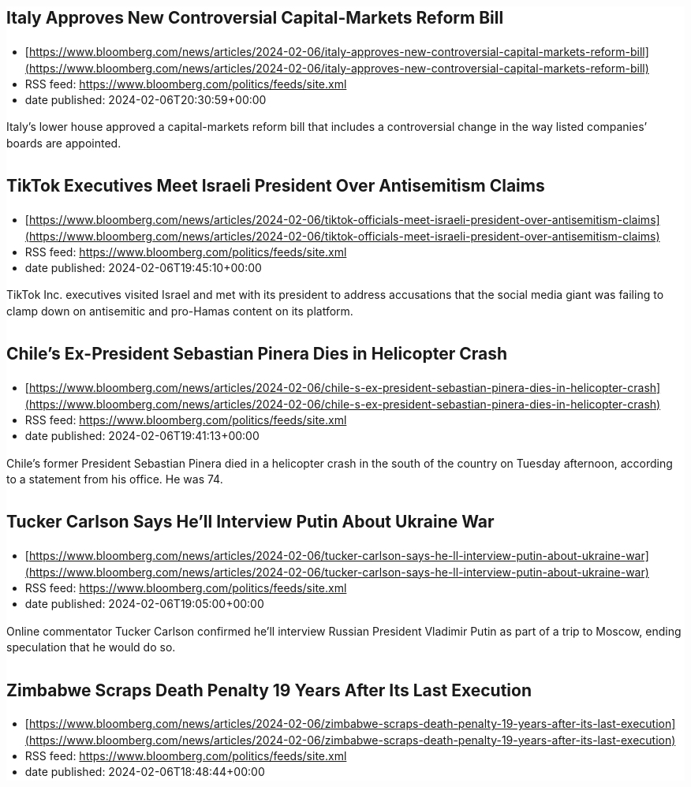 ## Italy Approves New Controversial Capital-Markets Reform Bill
 - [https://www.bloomberg.com/news/articles/2024-02-06/italy-approves-new-controversial-capital-markets-reform-bill](https://www.bloomberg.com/news/articles/2024-02-06/italy-approves-new-controversial-capital-markets-reform-bill)
 - RSS feed: https://www.bloomberg.com/politics/feeds/site.xml
 - date published: 2024-02-06T20:30:59+00:00

Italy’s lower house approved a capital-markets reform bill that includes a controversial change in the way listed companies’ boards are appointed.

## TikTok Executives Meet Israeli President Over Antisemitism Claims
 - [https://www.bloomberg.com/news/articles/2024-02-06/tiktok-officials-meet-israeli-president-over-antisemitism-claims](https://www.bloomberg.com/news/articles/2024-02-06/tiktok-officials-meet-israeli-president-over-antisemitism-claims)
 - RSS feed: https://www.bloomberg.com/politics/feeds/site.xml
 - date published: 2024-02-06T19:45:10+00:00

TikTok Inc. executives visited Israel and met with its president to address accusations that the social media giant was failing to clamp down on antisemitic and pro-Hamas content on its platform.

## Chile’s Ex-President Sebastian Pinera Dies in Helicopter Crash
 - [https://www.bloomberg.com/news/articles/2024-02-06/chile-s-ex-president-sebastian-pinera-dies-in-helicopter-crash](https://www.bloomberg.com/news/articles/2024-02-06/chile-s-ex-president-sebastian-pinera-dies-in-helicopter-crash)
 - RSS feed: https://www.bloomberg.com/politics/feeds/site.xml
 - date published: 2024-02-06T19:41:13+00:00

Chile’s former President Sebastian Pinera died in a helicopter crash in the south of the country on Tuesday afternoon, according to a statement from his office. He was 74.

## Tucker Carlson Says He’ll Interview Putin About Ukraine War
 - [https://www.bloomberg.com/news/articles/2024-02-06/tucker-carlson-says-he-ll-interview-putin-about-ukraine-war](https://www.bloomberg.com/news/articles/2024-02-06/tucker-carlson-says-he-ll-interview-putin-about-ukraine-war)
 - RSS feed: https://www.bloomberg.com/politics/feeds/site.xml
 - date published: 2024-02-06T19:05:00+00:00

Online commentator Tucker Carlson confirmed he’ll interview Russian President Vladimir Putin as part of a trip to Moscow, ending speculation that he would do so.

## Zimbabwe Scraps Death Penalty 19 Years After Its Last Execution
 - [https://www.bloomberg.com/news/articles/2024-02-06/zimbabwe-scraps-death-penalty-19-years-after-its-last-execution](https://www.bloomberg.com/news/articles/2024-02-06/zimbabwe-scraps-death-penalty-19-years-after-its-last-execution)
 - RSS feed: https://www.bloomberg.com/politics/feeds/site.xml
 - date published: 2024-02-06T18:48:44+00:00
